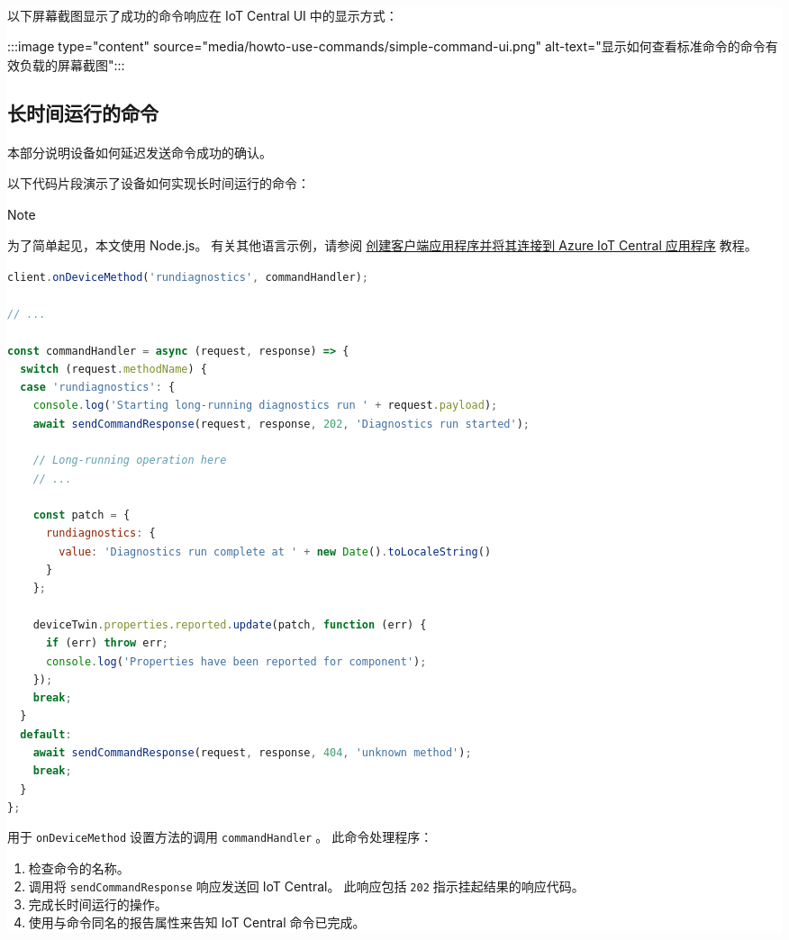 以下屏幕截图显示了成功的命令响应在 IoT Central UI 中的显示方式：

:::image type="content" source="media/howto-use-commands/simple-command-ui.png" alt-text="显示如何查看标准命令的命令有效负载的屏幕截图":::

## <a name="long-running-commands"></a>长时间运行的命令

本部分说明设备如何延迟发送命令成功的确认。

以下代码片段演示了设备如何实现长时间运行的命令：

> [!NOTE]
> 为了简单起见，本文使用 Node.js。 有关其他语言示例，请参阅 [创建客户端应用程序并将其连接到 Azure IoT Central 应用程序](tutorial-connect-device.md) 教程。

```javascript
client.onDeviceMethod('rundiagnostics', commandHandler);

// ...

const commandHandler = async (request, response) => {
  switch (request.methodName) {
  case 'rundiagnostics': {
    console.log('Starting long-running diagnostics run ' + request.payload);
    await sendCommandResponse(request, response, 202, 'Diagnostics run started');

    // Long-running operation here
    // ...

    const patch = {
      rundiagnostics: {
        value: 'Diagnostics run complete at ' + new Date().toLocaleString()
      }
    };

    deviceTwin.properties.reported.update(patch, function (err) {
      if (err) throw err;
      console.log('Properties have been reported for component');
    });
    break;
  }
  default:
    await sendCommandResponse(request, response, 404, 'unknown method');
    break;
  }
};
```

用于 `onDeviceMethod` 设置方法的调用 `commandHandler` 。 此命令处理程序：

1. 检查命令的名称。
1. 调用将 `sendCommandResponse` 响应发送回 IoT Central。 此响应包括 `202` 指示挂起结果的响应代码。
1. 完成长时间运行的操作。
1. 使用与命令同名的报告属性来告知 IoT Central 命令已完成。

